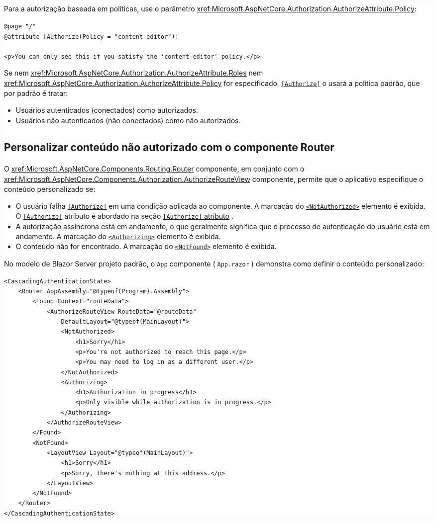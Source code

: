 Para a autorização baseada em políticas, use o parâmetro <xref:Microsoft.AspNetCore.Authorization.AuthorizeAttribute.Policy>:

```razor
@page "/"
@attribute [Authorize(Policy = "content-editor")]

<p>You can only see this if you satisfy the 'content-editor' policy.</p>
```

Se nem <xref:Microsoft.AspNetCore.Authorization.AuthorizeAttribute.Roles> nem <xref:Microsoft.AspNetCore.Authorization.AuthorizeAttribute.Policy> for especificado, [`[Authorize]`](xref:Microsoft.AspNetCore.Authorization.AuthorizeAttribute) o usará a política padrão, que por padrão é tratar:

* Usuários autenticados (conectados) como autorizados.
* Usuários não autenticados (não conectados) como não autorizados.

## <a name="customize-unauthorized-content-with-the-router-component"></a>Personalizar conteúdo não autorizado com o componente Router

O <xref:Microsoft.AspNetCore.Components.Routing.Router> componente, em conjunto com o <xref:Microsoft.AspNetCore.Components.Authorization.AuthorizeRouteView> componente, permite que o aplicativo especifique o conteúdo personalizado se:

* O usuário falha [`[Authorize]`](xref:Microsoft.AspNetCore.Authorization.AuthorizeAttribute) em uma condição aplicada ao componente. A marcação do [`<NotAuthorized>`](xref:Microsoft.AspNetCore.Components.Authorization.AuthorizeRouteView.NotAuthorized?displayProperty=nameWithType) elemento é exibida. O [`[Authorize]`](xref:Microsoft.AspNetCore.Authorization.AuthorizeAttribute) atributo é abordado na seção [ `[Authorize]` atributo](#authorize-attribute) .
* A autorização assíncrona está em andamento, o que geralmente significa que o processo de autenticação do usuário está em andamento. A marcação do [`<Authorizing>`](xref:Microsoft.AspNetCore.Components.Authorization.AuthorizeRouteView.Authorizing?displayProperty=nameWithType) elemento é exibida.
* O conteúdo não for encontrado. A marcação do [`<NotFound>`](xref:Microsoft.AspNetCore.Components.Routing.Router.NotFound?displayProperty=nameWithType) elemento é exibida.

No modelo de Blazor Server projeto padrão, o `App` componente ( `App.razor` ) demonstra como definir o conteúdo personalizado:

```razor
<CascadingAuthenticationState>
    <Router AppAssembly="@typeof(Program).Assembly">
        <Found Context="routeData">
            <AuthorizeRouteView RouteData="@routeData" 
                DefaultLayout="@typeof(MainLayout)">
                <NotAuthorized>
                    <h1>Sorry</h1>
                    <p>You're not authorized to reach this page.</p>
                    <p>You may need to log in as a different user.</p>
                </NotAuthorized>
                <Authorizing>
                    <h1>Authorization in progress</h1>
                    <p>Only visible while authorization is in progress.</p>
                </Authorizing>
            </AuthorizeRouteView>
        </Found>
        <NotFound>
            <LayoutView Layout="@typeof(MainLayout)">
                <h1>Sorry</h1>
                <p>Sorry, there's nothing at this address.</p>
            </LayoutView>
        </NotFound>
    </Router>
</CascadingAuthenticationState>
```
